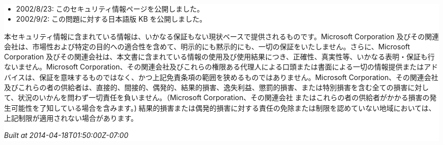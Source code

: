 - 2002/8/23: このセキュリティ情報ページを公開しました。
- 2002/9/2: この問題に対する日本語版 KB を公開しました。

本セキュリティ情報に含まれている情報は、いかなる保証もない現状ベースで提供されるものです。Microsoft Corporation 及びその関連会社は、市場性および特定の目的への適合性を含めて、明示的にも黙示的にも、一切の保証をいたしません。さらに、Microsoft Corporation 及びその関連会社は、本文書に含まれている情報の使用及び使用結果につき、正確性、真実性等、いかなる表明・保証も行ないません。Microsoft Corporation、その関連会社及びこれらの権限ある代理人による口頭または書面による一切の情報提供またはアドバイスは、保証を意味するものではなく、かつ上記免責条項の範囲を狭めるものではありません。Microsoft Corporation、その関連会社 及びこれらの者の供給者は、直接的、間接的、偶発的、結果的損害、逸失利益、懲罰的損害、または特別損害を含む全ての損害に対して、状況のいかんを問わず一切責任を負いません。（Microsoft Corporation、その関連会社 またはこれらの者の供給者がかかる損害の発生可能性を了知している場合を含みます。) 結果的損害または偶発的損害に対する責任の免除または制限を認めていない地域においては、上記制限が適用されない場合があります。

*Built at 2014-04-18T01:50:00Z-07:00*
